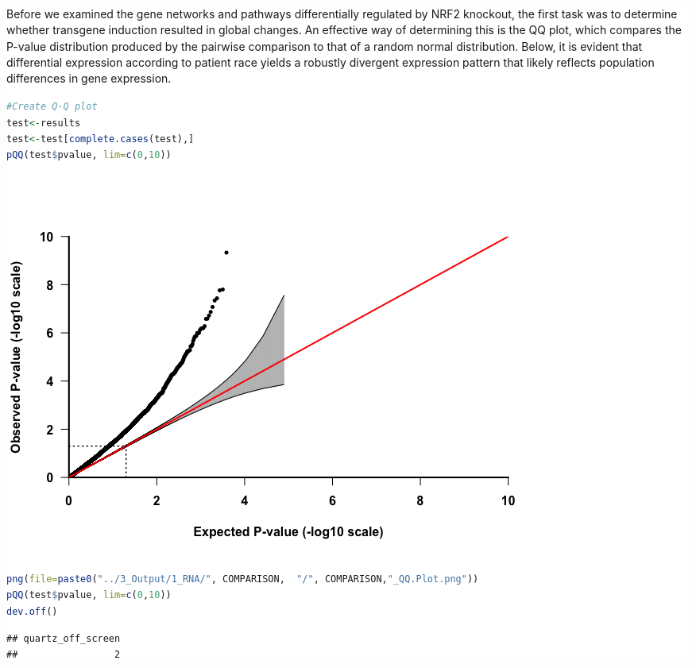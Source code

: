 Before we examined the gene networks and pathways differentially
regulated by NRF2 knockout, the first task was to determine whether
transgene induction resulted in global changes. An effective way of
determining this is the QQ plot, which compares the P-value distribution
produced by the pairwise comparison to that of a random normal
distribution. Below, it is evident that differential expression
according to patient race yields a robustly divergent expression pattern
that likely reflects population differences in gene expression.


```r
#Create Q-Q plot
test<-results
test<-test[complete.cases(test),]
pQQ(test$pvalue, lim=c(0,10))
```

![](README_files/figure-html/QQ-Plot-1.png)

```r
png(file=paste0("../3_Output/1_RNA/", COMPARISON,  "/", COMPARISON,"_QQ.Plot.png"))
pQQ(test$pvalue, lim=c(0,10))
dev.off()
```

```
## quartz_off_screen 
##                 2
```
